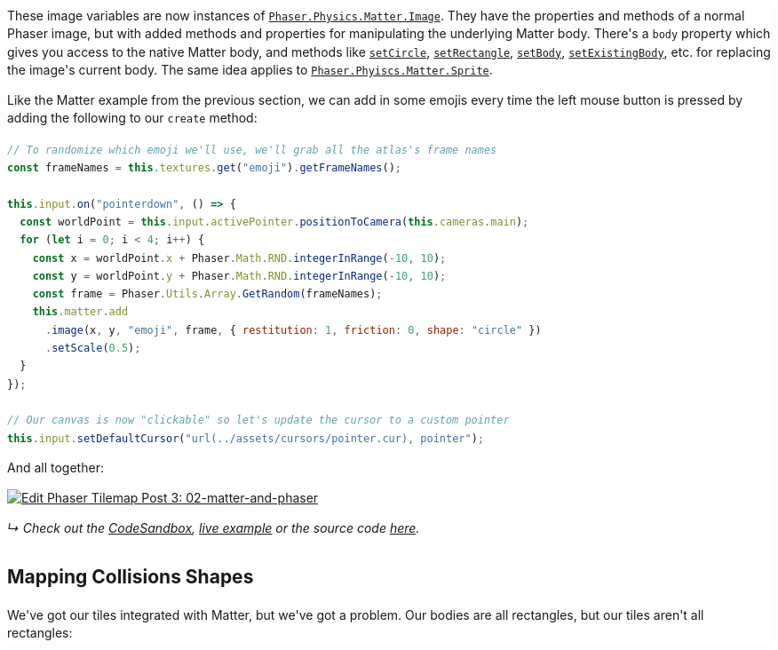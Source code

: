 

These image variables are now instances of [`Phaser.Physics.Matter.Image`](https://photonstorm.github.io/phaser3-docs/Phaser.Physics.Matter.Image.html). They have the properties and methods of a normal Phaser image, but with added methods and properties for manipulating the underlying Matter body. There's a `body` property which gives you access to the native Matter body, and methods like [`setCircle`](https://photonstorm.github.io/phaser3-docs/Phaser.Physics.Matter.Image.html#setCircle__anchor), [`setRectangle`](https://photonstorm.github.io/phaser3-docs/Phaser.Physics.Matter.Image.html#setRectangle__anchor), [`setBody`](https://photonstorm.github.io/phaser3-docs/Phaser.Physics.Matter.Image.html#setBody__anchor), [`setExistingBody`](https://photonstorm.github.io/phaser3-docs/Phaser.Physics.Matter.Image.html#setExistingBody__anchor), etc. for replacing the image's current body. The same idea applies to [`Phaser.Phyiscs.Matter.Sprite`](https://photonstorm.github.io/phaser3-docs/Phaser.Physics.Matter.Sprite.html).

Like the Matter example from the previous section, we can add in some emojis every time the left mouse button is pressed by adding the following to our `create` method:

```js
// To randomize which emoji we'll use, we'll grab all the atlas's frame names
const frameNames = this.textures.get("emoji").getFrameNames();

this.input.on("pointerdown", () => {
  const worldPoint = this.input.activePointer.positionToCamera(this.cameras.main);
  for (let i = 0; i < 4; i++) {
    const x = worldPoint.x + Phaser.Math.RND.integerInRange(-10, 10);
    const y = worldPoint.y + Phaser.Math.RND.integerInRange(-10, 10);
    const frame = Phaser.Utils.Array.GetRandom(frameNames);
    this.matter.add
      .image(x, y, "emoji", frame, { restitution: 1, friction: 0, shape: "circle" })
      .setScale(0.5);
  }
});

// Our canvas is now "clickable" so let's update the cursor to a custom pointer
this.input.setDefaultCursor("url(../assets/cursors/pointer.cur), pointer");
```



And all together:

[![Edit Phaser Tilemap Post 3: 02-matter-and-phaser](https://codesandbox.io/static/img/play-codesandbox.svg)](https://codesandbox.io/s/mq6rr2jn5p?hidenavigation=1&module=%2Fjs%2Findex.js&moduleview=1)



_↳ Check out the [CodeSandbox](https://codesandbox.io/s/mq6rr2jn5p?hidenavigation=1&module=%2Fjs%2Findex.js&moduleview=1), [live example](https://www.mikewesthad.com/phaser-3-tilemap-blog-posts/post-4/02-matter-and-phaser) or the source code [here](https://github.com/mikewesthad/phaser-3-tilemap-blog-posts/blob/master/examples/post-4/02-matter-and-phaser)._

## Mapping Collisions Shapes

We've got our tiles integrated with Matter, but we've got a problem. Our bodies are all rectangles, but our tiles aren't all rectangles:
